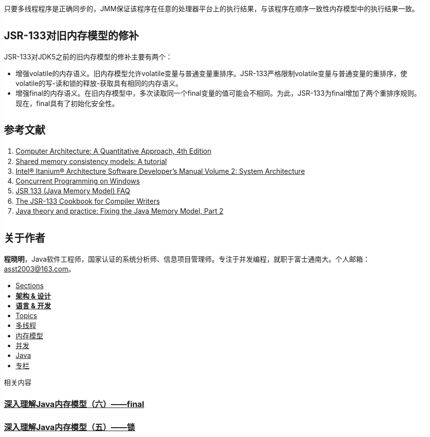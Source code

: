 只要多线程程序是正确同步的，JMM保证该程序在任意的处理器平台上的执行结果，与该程序在顺序一致性内存模型中的执行结果一致。

## JSR-133对旧内存模型的修补

JSR-133对JDK5之前的旧内存模型的修补主要有两个：

* 增强volatile的内存语义。旧内存模型允许volatile变量与普通变量重排序。JSR-133严格限制volatile变量与普通变量的重排序，使volatile的写-读和锁的释放-获取具有相同的内存语义。
* 增强final的内存语义。在旧内存模型中，多次读取同一个final变量的值可能会不相同。为此，JSR-133为final增加了两个重排序规则。现在，final具有了初始化安全性。

## 参考文献

1. [Computer Architecture: A Quantitative Approach, 4th Edition](http://www.amazon.com/Computer-Architecture-Fourth-Quantitative-Approach/dp/0123704901/ref=sr_1_10/102-0116773-7214567?ie=UTF8&s=books&qid=1188797467&sr=1-10)
1. [Shared memory consistency models: A tutorial](http://www.hpl.hp.com/techreports/Compaq-DEC/WRL-95-7.pdf)
1. [Intel® Itanium® Architecture Software Developer’s Manual Volume 2: System Architecture](http://www.intel.com/content/dam/www/public/us/en/documents/manuals/itanium-architecture-software-developer-rev-2-3-vol-2-manual.pdf)
1. [Concurrent Programming on Windows](http://www.amazon.com/Concurrent-Programming-Windows-Joe-Duffy/dp/032143482X/ref=sr_1_1?ie=UTF8&s=books&qid=1262571776&sr=1-1)
1. [JSR 133 (Java Memory Model) FAQ](http://www.cs.umd.edu/users/pugh/java/memoryModel/jsr-133-faq.html)
1. [The JSR-133 Cookbook for Compiler Writers](http://gee.cs.oswego.edu/dl/jmm/cookbook.html)
1. [Java theory and practice: Fixing the Java Memory Model, Part 2](http://www.ibm.com/developerworks/java/library/j-jtp03304/index.html)

## 关于作者

**程晓明**，Java软件工程师，国家认证的系统分析师、信息项目管理师。专注于并发编程，就职于富士通南大。个人邮箱：[asst2003@163.com](mailto:asst2003@163.com)。
* [Sections]()
* [**架构 & 设计**](http://www.infoq.com/cn/architecture-design)
* [**语言 & 开发**](http://www.infoq.com/cn/development)
* [Topics]()
* [多线程](http://www.infoq.com/cn/Multi-threading)
* [内存模型](http://www.infoq.com/cn/memory-model)
* [并发](http://www.infoq.com/cn/concurrency)
* [Java](http://www.infoq.com/cn/java)
* [专栏](http://www.infoq.com/cn/special-column)

相关内容
### [深入理解Java内存模型（六）——final](http://www.infoq.com/cn/articles/java-memory-model-6?utm_source=infoq&utm_medium=related_content_link&utm_campaign=relatedContent_articles_clk)

### [深入理解Java内存模型（五）——锁](http://www.infoq.com/cn/articles/java-memory-model-5?utm_source=infoq&utm_medium=related_content_link&utm_campaign=relatedContent_articles_clk)

